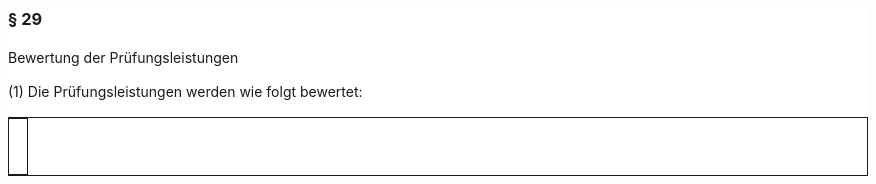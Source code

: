 </div>

</div>

<span id="BJNR020500019BJNE003101311.html"></span>

### § 29  
Bewertung der Prüfungsleistungen

<div>

<div class="jnhtml">

<div>

<div class="jurAbsatz">

(1) Die Prüfungsleistungen werden wie folgt bewertet:  
  

<table width="100%" style="border-collapse: collapse;border-top: 0.5pt solid ; border-bottom: 0.5pt solid ; border-left: 0.5pt solid ; border-right: 0.5pt solid ; ">

<colgroup>

<col align="center" width="4%">

</col>

<col align="left" width="20%">

</col>

<col align="center" width="15%">

</col>

<col align="center" width="15%">

</col>

<col align="left" width="47%">

</col>

</colgroup>

<thead valign="bottom">

<tr>

<th style="border-right: 0.5pt solid ; border-bottom: 0.5pt solid ;  font-weight:normal;" align="center" valign="middle" charoff="50">

 

</div>

</div>

</div>

</div>

</th>

